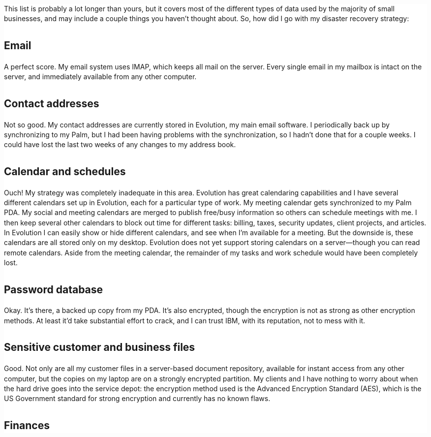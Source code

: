 



This list is probably a lot longer than yours, but it covers most of the different types of data used by the majority of small businesses, and may include a couple things you haven’t thought about. So, how did I go with my disaster recovery strategy:


## Email

A perfect score. My email system uses IMAP, which keeps all mail on the server. Every single email in my mailbox is intact on the server, and immediately available from any other computer.


## Contact addresses

Not so good. My contact addresses are currently stored in Evolution, my main email software. I periodically back up by synchronizing to my Palm, but I had been having problems with the synchronization, so I hadn’t done that for a couple weeks. I could have lost the last two weeks of any changes to my address book.


## Calendar and schedules

Ouch! My strategy was completely inadequate in this area. Evolution has great calendaring capabilities and I have several different calendars set up in Evolution, each for a particular type of work. My meeting calendar gets synchronized to my Palm PDA. My social and meeting calendars are merged to publish free/busy information so others can schedule meetings with me. I then keep several other calendars to block out time for different tasks: billing, taxes, security updates, client projects, and articles. In Evolution I can easily show or hide different calendars, and see when I’m available for a meeting. But the downside is, these calendars are all stored only on my desktop. Evolution does not yet support storing calendars on a server—though you can read remote calendars. Aside from the meeting calendar, the remainder of my tasks and work schedule would have been completely lost.


## Password database

Okay. It’s there, a backed up copy from my PDA. It’s also encrypted, though the encryption is not as strong as other encryption methods. At least it’d take substantial effort to crack, and I can trust IBM, with its reputation, not to mess with it.


## Sensitive customer and business files

Good. Not only are all my customer files in a server-based document repository, available for instant access from any other computer, but the copies on my laptop are on a strongly encrypted partition. My clients and I have nothing to worry about when the hard drive goes into the service depot: the encryption method used is the Advanced Encryption Standard (AES), which is the US Government standard for strong encryption and currently has no known flaws.


## Finances
